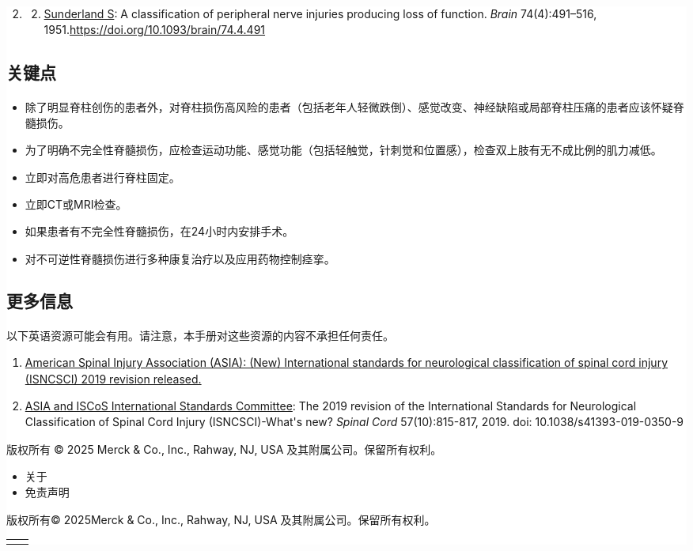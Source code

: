 2. 2. [Sunderland S](https://academic.oup.com/brain/article-abstract/74/4/491/323666): A classification of peripheral nerve injuries producing loss of function. _Brain_ 74(4):491–516, 1951.https://doi.org/10.1093/brain/74.4.491


## 关键点

- 除了明显脊柱创伤的患者外，对脊柱损伤高风险的患者（包括老年人轻微跌倒）、感觉改变、神经缺陷或局部脊柱压痛的患者应该怀疑脊髓损伤。

- 为了明确不完全性脊髓损伤，应检查运动功能、感觉功能（包括轻触觉，针刺觉和位置感），检查双上肢有无不成比例的肌力减低。

- 立即对高危患者进行脊柱固定。

- 立即CT或MRI检查。

- 如果患者有不完全性脊髓损伤，在24小时内安排手术。

- 对不可逆性脊髓损伤进行多种康复治疗以及应用药物控制痉挛。


## 更多信息

以下英语资源可能会有用。请注意，本手册对这些资源的内容不承担任何责任。

1. [American Spinal Injury Association (ASIA): (New) International standards for neurological classification of spinal cord injury (ISNCSCI) 2019 revision released.](https://asia-spinalinjury.org/isncsci-2019-revision-released/)

2. [ASIA and ISCoS International Standards Committee](https://pubmed.ncbi.nlm.nih.gov/31530900/): The 2019 revision of the International Standards for Neurological Classification of Spinal Cord Injury (ISNCSCI)-What's new? _Spinal Cord_ 57(10):815-817, 2019. doi: 10.1038/s41393-019-0350-9




版权所有 © 2025
Merck & Co., Inc., Rahway, NJ, USA 及其附属公司。保留所有权利。

- 关于
- 免责声明

版权所有© 2025Merck & Co., Inc., Rahway, NJ, USA 及其附属公司。保留所有权利。

|     |     |
| --- | --- |
|  |  |